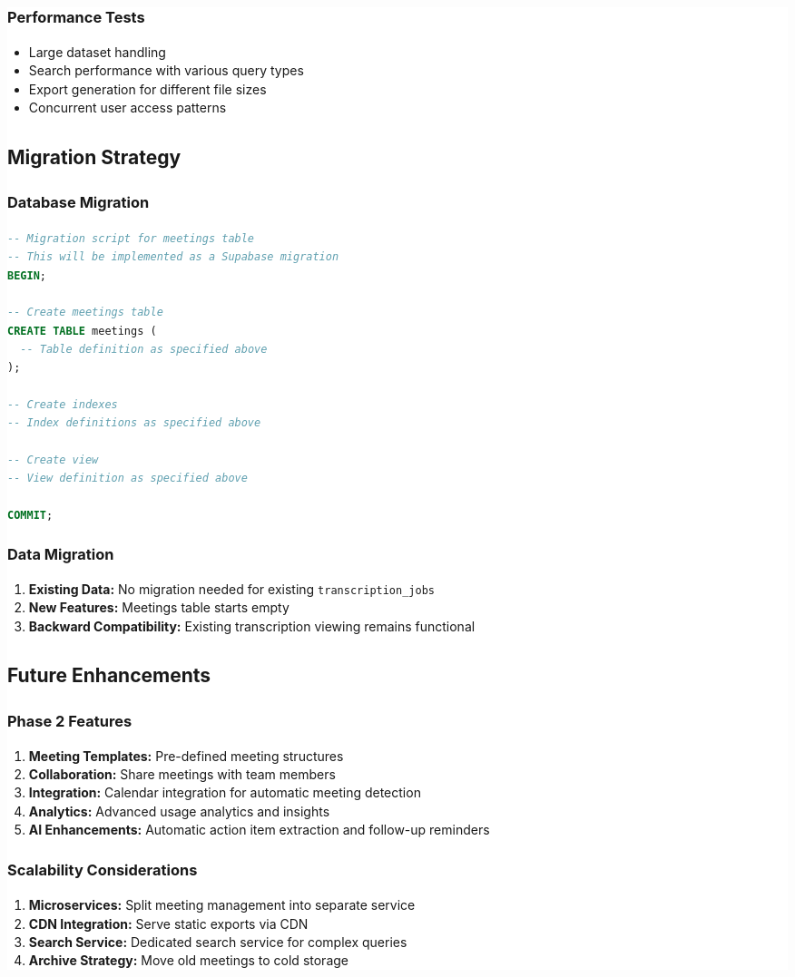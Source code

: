 ### Performance Tests

- Large dataset handling
- Search performance with various query types
- Export generation for different file sizes
- Concurrent user access patterns

## Migration Strategy

### Database Migration

```sql
-- Migration script for meetings table
-- This will be implemented as a Supabase migration
BEGIN;

-- Create meetings table
CREATE TABLE meetings (
  -- Table definition as specified above
);

-- Create indexes
-- Index definitions as specified above

-- Create view
-- View definition as specified above

COMMIT;
```

### Data Migration

1. **Existing Data:** No migration needed for existing `transcription_jobs`
2. **New Features:** Meetings table starts empty
3. **Backward Compatibility:** Existing transcription viewing remains functional

## Future Enhancements

### Phase 2 Features

1. **Meeting Templates:** Pre-defined meeting structures
2. **Collaboration:** Share meetings with team members
3. **Integration:** Calendar integration for automatic meeting detection
4. **Analytics:** Advanced usage analytics and insights
5. **AI Enhancements:** Automatic action item extraction and follow-up reminders

### Scalability Considerations

1. **Microservices:** Split meeting management into separate service
2. **CDN Integration:** Serve static exports via CDN
3. **Search Service:** Dedicated search service for complex queries
4. **Archive Strategy:** Move old meetings to cold storage